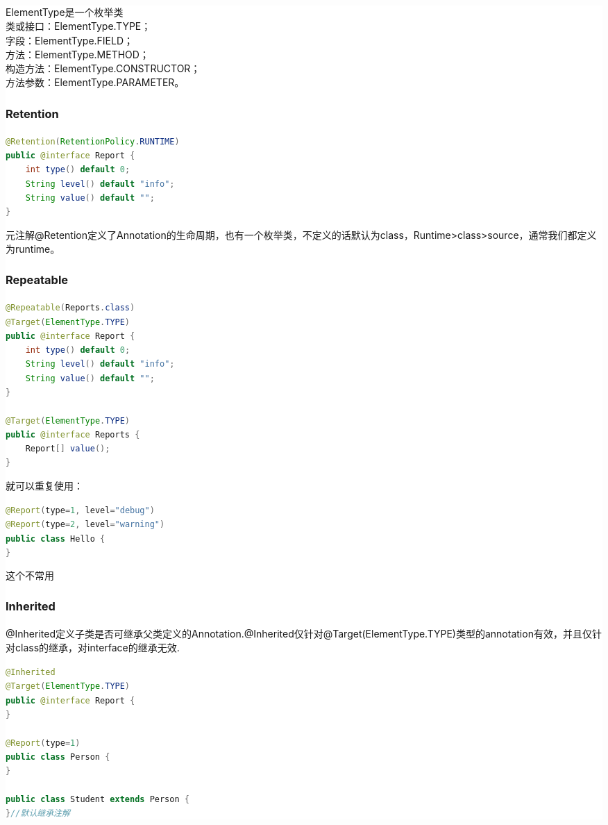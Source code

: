 ElementType是一个枚举类  
类或接口：ElementType.TYPE；  
字段：ElementType.FIELD；  
方法：ElementType.METHOD；  
构造方法：ElementType.CONSTRUCTOR；  
方法参数：ElementType.PARAMETER。

### Retention
```java
@Retention(RetentionPolicy.RUNTIME)
public @interface Report {
    int type() default 0;
    String level() default "info";
    String value() default "";
}
```
元注解@Retention定义了Annotation的生命周期，也有一个枚举类，不定义的话默认为class，Runtime>class>source，通常我们都定义为runtime。

### Repeatable
```java
@Repeatable(Reports.class)
@Target(ElementType.TYPE)
public @interface Report {
    int type() default 0;
    String level() default "info";
    String value() default "";
}

@Target(ElementType.TYPE)
public @interface Reports {
    Report[] value();
}
```
就可以重复使用：
```java
@Report(type=1, level="debug")
@Report(type=2, level="warning")
public class Hello {
}
```
这个不常用

### Inherited
@Inherited定义子类是否可继承父类定义的Annotation.@Inherited仅针对@Target(ElementType.TYPE)类型的annotation有效，并且仅针对class的继承，对interface的继承无效.
```java
@Inherited
@Target(ElementType.TYPE)
public @interface Report {
}

@Report(type=1)
public class Person {
}

public class Student extends Person {
}//默认继承注解
```
